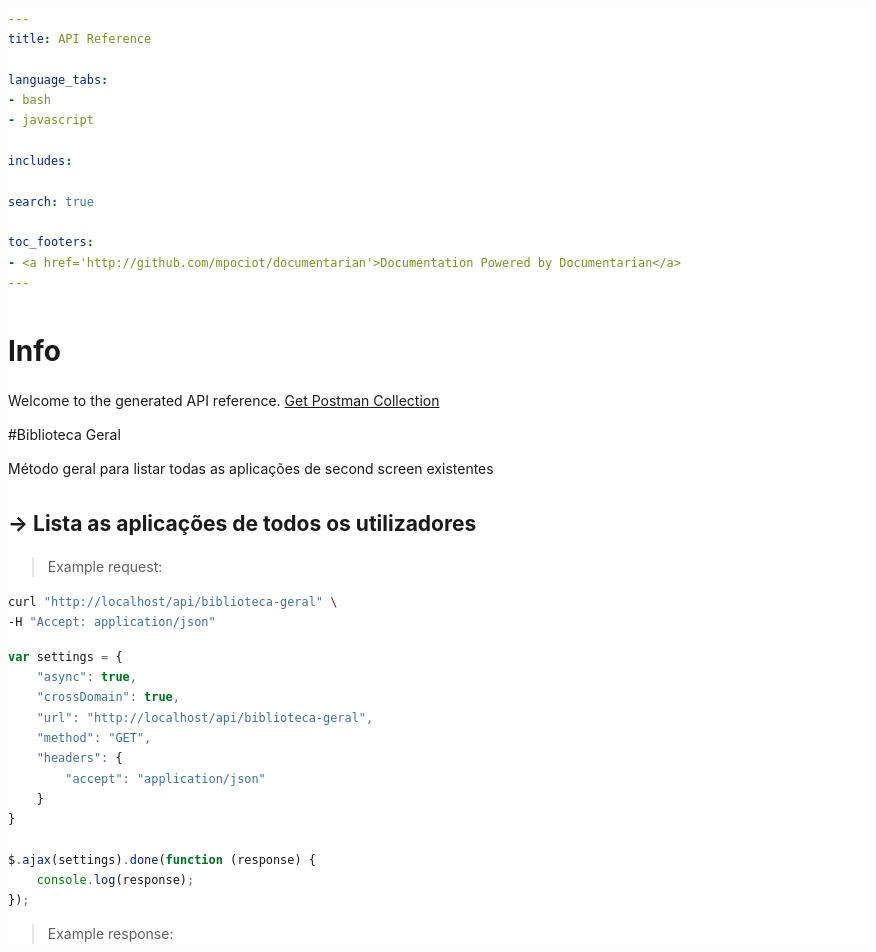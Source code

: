 ```yaml
---
title: API Reference

language_tabs:
- bash
- javascript

includes:

search: true

toc_footers:
- <a href='http://github.com/mpociot/documentarian'>Documentation Powered by Documentarian</a>
---
```


# Info

Welcome to the generated API reference.
[Get Postman Collection](http://localhost/docs/collection.json)


#Biblioteca Geral

Método geral para listar todas as aplicações de second screen existentes

## -&gt; Lista as aplicações de todos os utilizadores

> Example request:

```bash
curl "http://localhost/api/biblioteca-geral" \
-H "Accept: application/json"
```

```javascript
var settings = {
    "async": true,
    "crossDomain": true,
    "url": "http://localhost/api/biblioteca-geral",
    "method": "GET",
    "headers": {
        "accept": "application/json"
    }
}

$.ajax(settings).done(function (response) {
    console.log(response);
});
```

> Example response:
